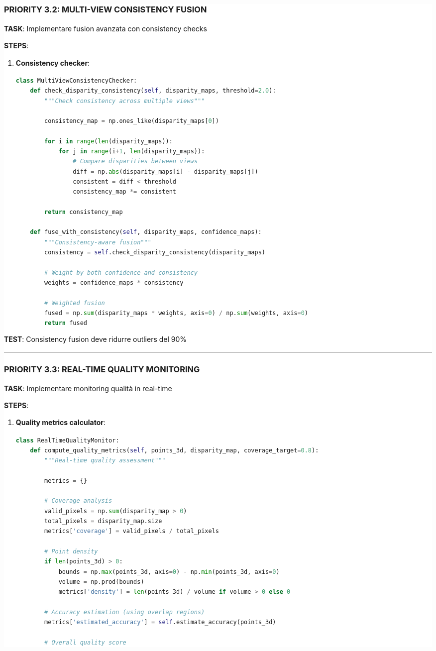 ### PRIORITY 3.2: MULTI-VIEW CONSISTENCY FUSION

**TASK**: Implementare fusion avanzata con consistency checks

**STEPS**:
1. **Consistency checker**:
   ```python
   class MultiViewConsistencyChecker:
       def check_disparity_consistency(self, disparity_maps, threshold=2.0):
           """Check consistency across multiple views"""
           
           consistency_map = np.ones_like(disparity_maps[0])
           
           for i in range(len(disparity_maps)):
               for j in range(i+1, len(disparity_maps)):
                   # Compare disparities between views
                   diff = np.abs(disparity_maps[i] - disparity_maps[j])
                   consistent = diff < threshold
                   consistency_map *= consistent
           
           return consistency_map
       
       def fuse_with_consistency(self, disparity_maps, confidence_maps):
           """Consistency-aware fusion"""
           consistency = self.check_disparity_consistency(disparity_maps)
           
           # Weight by both confidence and consistency
           weights = confidence_maps * consistency
           
           # Weighted fusion
           fused = np.sum(disparity_maps * weights, axis=0) / np.sum(weights, axis=0)
           return fused
   ```

**TEST**: Consistency fusion deve ridurre outliers del 90%

---

### PRIORITY 3.3: REAL-TIME QUALITY MONITORING

**TASK**: Implementare monitoring qualità in real-time

**STEPS**:
1. **Quality metrics calculator**:
   ```python
   class RealTimeQualityMonitor:
       def compute_quality_metrics(self, points_3d, disparity_map, coverage_target=0.8):
           """Real-time quality assessment"""
           
           metrics = {}
           
           # Coverage analysis
           valid_pixels = np.sum(disparity_map > 0)
           total_pixels = disparity_map.size
           metrics['coverage'] = valid_pixels / total_pixels
           
           # Point density
           if len(points_3d) > 0:
               bounds = np.max(points_3d, axis=0) - np.min(points_3d, axis=0)
               volume = np.prod(bounds)
               metrics['density'] = len(points_3d) / volume if volume > 0 else 0
           
           # Accuracy estimation (using overlap regions)
           metrics['estimated_accuracy'] = self.estimate_accuracy(points_3d)
           
           # Overall quality score
   ```